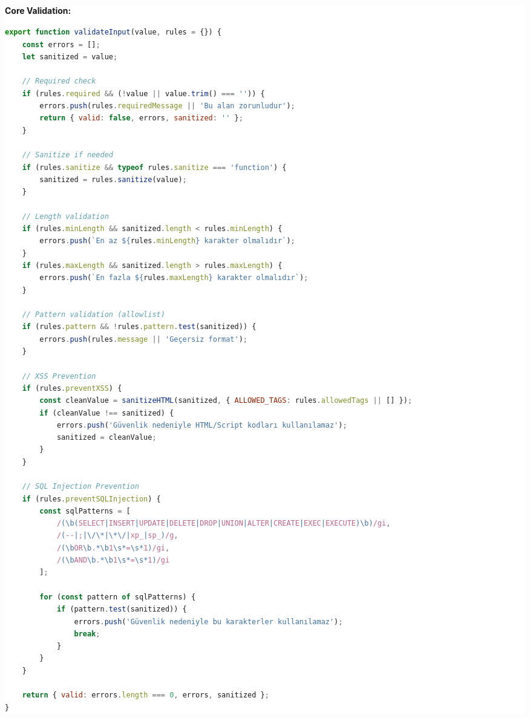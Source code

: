 **Core Validation:**
```javascript
export function validateInput(value, rules = {}) {
    const errors = [];
    let sanitized = value;

    // Required check
    if (rules.required && (!value || value.trim() === '')) {
        errors.push(rules.requiredMessage || 'Bu alan zorunludur');
        return { valid: false, errors, sanitized: '' };
    }

    // Sanitize if needed
    if (rules.sanitize && typeof rules.sanitize === 'function') {
        sanitized = rules.sanitize(value);
    }

    // Length validation
    if (rules.minLength && sanitized.length < rules.minLength) {
        errors.push(`En az ${rules.minLength} karakter olmalıdır`);
    }
    if (rules.maxLength && sanitized.length > rules.maxLength) {
        errors.push(`En fazla ${rules.maxLength} karakter olmalıdır`);
    }

    // Pattern validation (allowlist)
    if (rules.pattern && !rules.pattern.test(sanitized)) {
        errors.push(rules.message || 'Geçersiz format');
    }

    // XSS Prevention
    if (rules.preventXSS) {
        const cleanValue = sanitizeHTML(sanitized, { ALLOWED_TAGS: rules.allowedTags || [] });
        if (cleanValue !== sanitized) {
            errors.push('Güvenlik nedeniyle HTML/Script kodları kullanılamaz');
            sanitized = cleanValue;
        }
    }

    // SQL Injection Prevention
    if (rules.preventSQLInjection) {
        const sqlPatterns = [
            /(\b(SELECT|INSERT|UPDATE|DELETE|DROP|UNION|ALTER|CREATE|EXEC|EXECUTE)\b)/gi,
            /(--|;|\/\*|\*\/|xp_|sp_)/g,
            /(\bOR\b.*\b1\s*=\s*1)/gi,
            /(\bAND\b.*\b1\s*=\s*1)/gi
        ];

        for (const pattern of sqlPatterns) {
            if (pattern.test(sanitized)) {
                errors.push('Güvenlik nedeniyle bu karakterler kullanılamaz');
                break;
            }
        }
    }

    return { valid: errors.length === 0, errors, sanitized };
}
```
